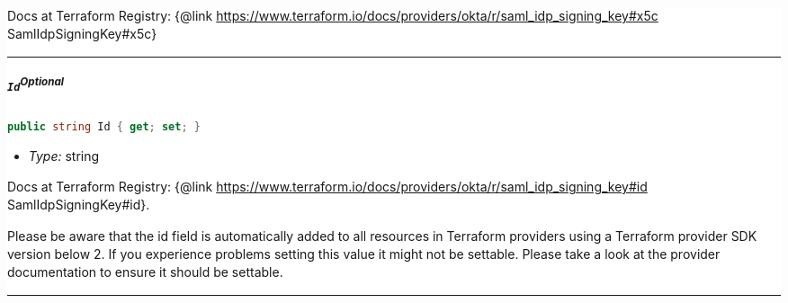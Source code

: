 Docs at Terraform Registry: {@link https://www.terraform.io/docs/providers/okta/r/saml_idp_signing_key#x5c SamlIdpSigningKey#x5c}

---

##### `Id`<sup>Optional</sup> <a name="Id" id="@cdktf/provider-okta.samlIdpSigningKey.SamlIdpSigningKeyConfig.property.id"></a>

```csharp
public string Id { get; set; }
```

- *Type:* string

Docs at Terraform Registry: {@link https://www.terraform.io/docs/providers/okta/r/saml_idp_signing_key#id SamlIdpSigningKey#id}.

Please be aware that the id field is automatically added to all resources in Terraform providers using a Terraform provider SDK version below 2.
If you experience problems setting this value it might not be settable. Please take a look at the provider documentation to ensure it should be settable.

---




